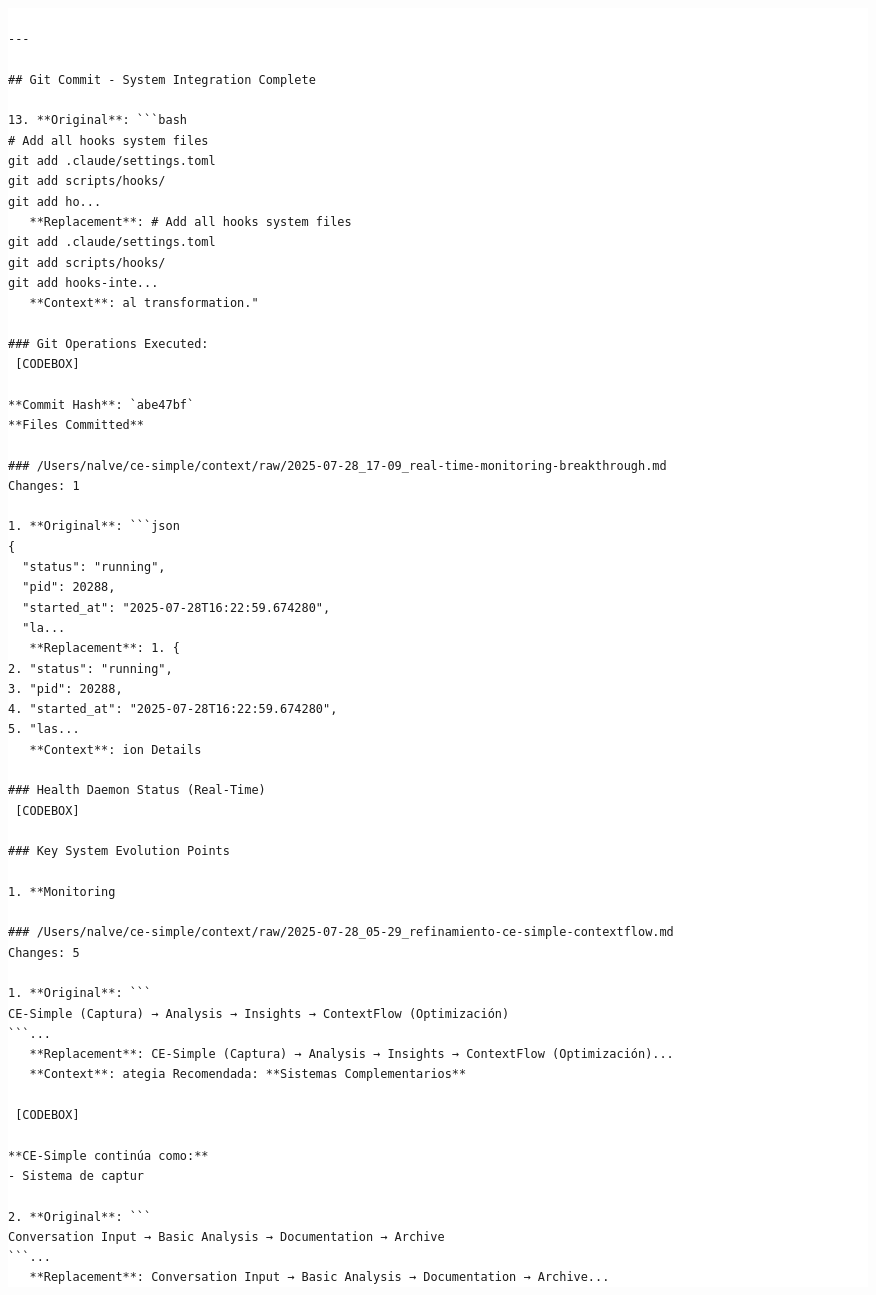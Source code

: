 ```...

---

## Git Commit - System Integration Complete

13. **Original**: ```bash
# Add all hooks system files
git add .claude/settings.toml
git add scripts/hooks/
git add ho...
   **Replacement**: # Add all hooks system files
git add .claude/settings.toml
git add scripts/hooks/
git add hooks-inte...
   **Context**: al transformation."

### Git Operations Executed:
 [CODEBOX] 

**Commit Hash**: `abe47bf`  
**Files Committed**

### /Users/nalve/ce-simple/context/raw/2025-07-28_17-09_real-time-monitoring-breakthrough.md
Changes: 1

1. **Original**: ```json
{
  "status": "running",
  "pid": 20288,
  "started_at": "2025-07-28T16:22:59.674280",
  "la...
   **Replacement**: 1. {
2. "status": "running",
3. "pid": 20288,
4. "started_at": "2025-07-28T16:22:59.674280",
5. "las...
   **Context**: ion Details

### Health Daemon Status (Real-Time)
 [CODEBOX] 

### Key System Evolution Points

1. **Monitoring

### /Users/nalve/ce-simple/context/raw/2025-07-28_05-29_refinamiento-ce-simple-contextflow.md
Changes: 5

1. **Original**: ```
CE-Simple (Captura) → Analysis → Insights → ContextFlow (Optimización)
```...
   **Replacement**: CE-Simple (Captura) → Analysis → Insights → ContextFlow (Optimización)...
   **Context**: ategia Recomendada: **Sistemas Complementarios**

 [CODEBOX] 

**CE-Simple continúa como:**
- Sistema de captur

2. **Original**: ```
Conversation Input → Basic Analysis → Documentation → Archive
```...
   **Replacement**: Conversation Input → Basic Analysis → Documentation → Archive...
```

[Acción]: $ARGUMENTS
[Acción]: $ARGUMENTS
[Acción]: $ARGUMENTS